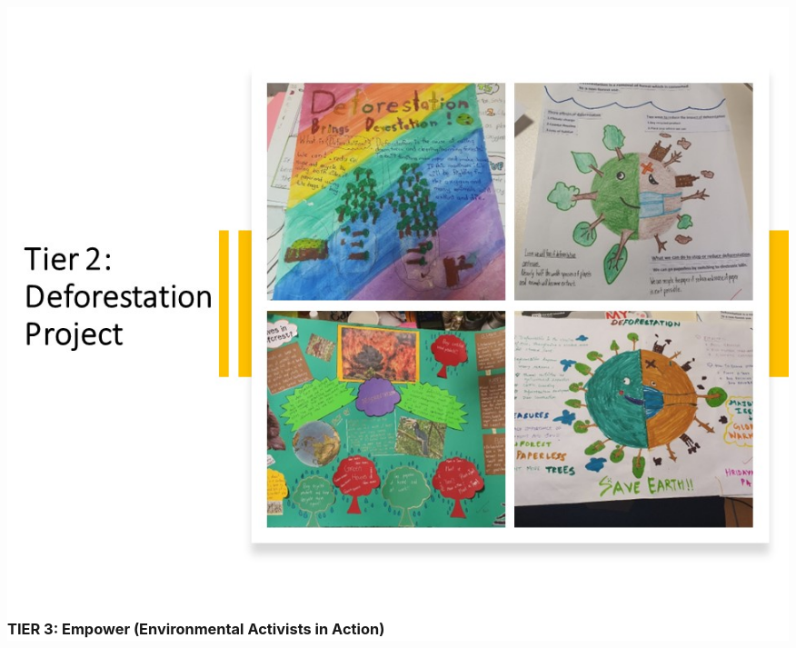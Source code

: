 <img style="width: 100%" height="auto" width="100%" alt="" src="/images/slide5.JPG">
</div>
<h3>TIER 3: Empower (Environmental Activists in Action)</h3>
<div class="isomer-image-wrapper">